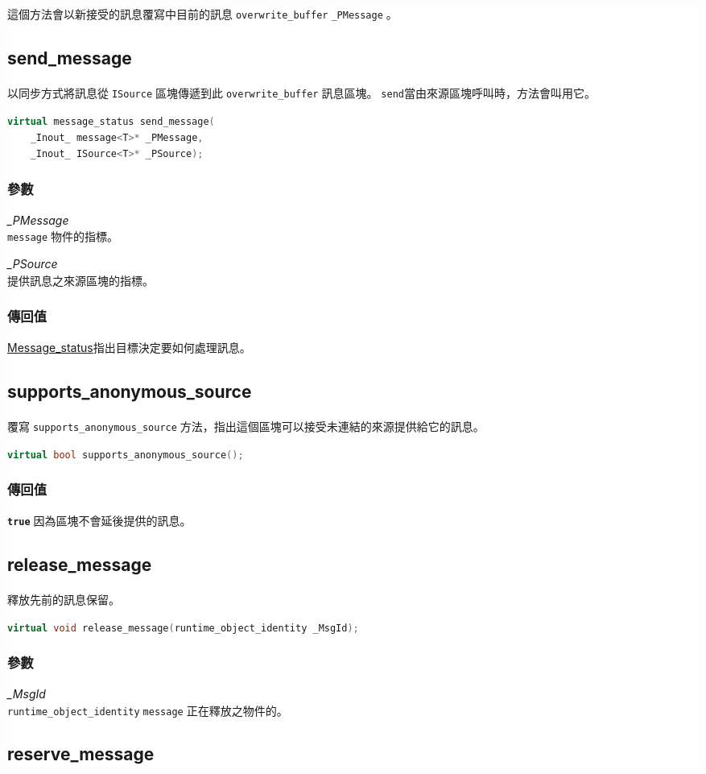 這個方法會以新接受的訊息覆寫中目前的訊息 `overwrite_buffer` `_PMessage` 。

## <a name="send_message"></a><a name="send_message"></a>send_message

以同步方式將訊息從 `ISource` 區塊傳遞到此 `overwrite_buffer` 訊息區塊。 `send`當由來源區塊呼叫時，方法會叫用它。

```cpp
virtual message_status send_message(
    _Inout_ message<T>* _PMessage,
    _Inout_ ISource<T>* _PSource);
```

### <a name="parameters"></a>參數

*_PMessage*<br/>
`message` 物件的指標。

*_PSource*<br/>
提供訊息之來源區塊的指標。

### <a name="return-value"></a>傳回值

[Message_status](concurrency-namespace-enums.md)指出目標決定要如何處理訊息。

## <a name="supports_anonymous_source"></a><a name="supports_anonymous_source"></a>supports_anonymous_source

覆寫 `supports_anonymous_source` 方法，指出這個區塊可以接受未連結的來源提供給它的訊息。

```cpp
virtual bool supports_anonymous_source();
```

### <a name="return-value"></a>傳回值

**`true`** 因為區塊不會延後提供的訊息。

## <a name="release_message"></a><a name="release_message"></a>release_message

釋放先前的訊息保留。

```cpp
virtual void release_message(runtime_object_identity _MsgId);
```

### <a name="parameters"></a>參數

*_MsgId*<br/>
`runtime_object_identity` `message` 正在釋放之物件的。

## <a name="reserve_message"></a><a name="reserve_message"></a>reserve_message
